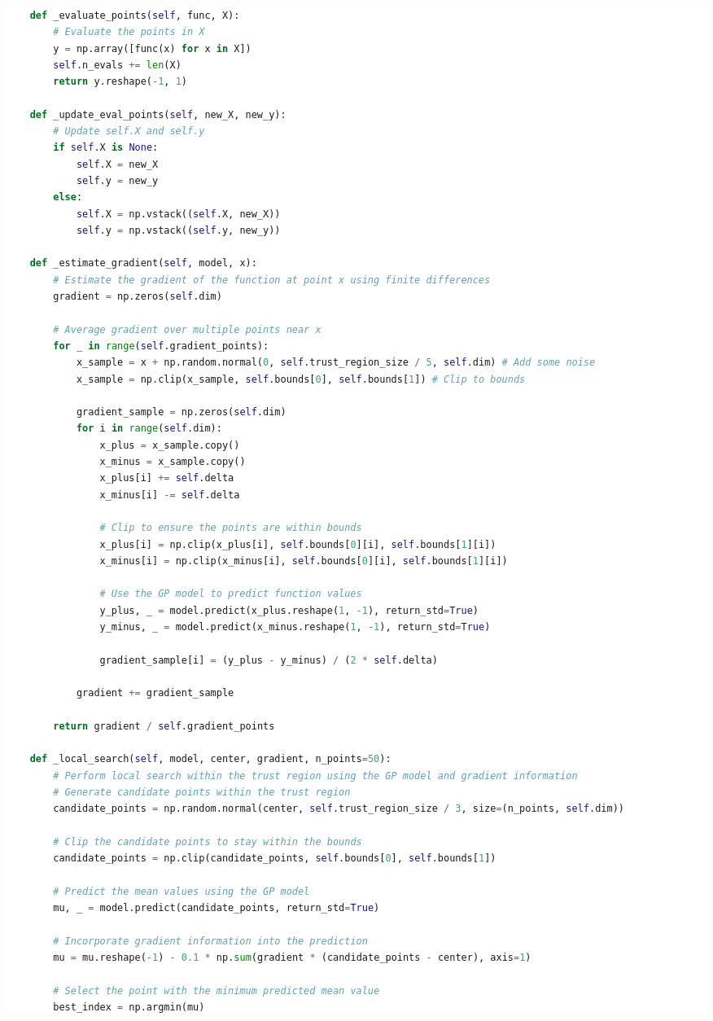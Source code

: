 ```python
    def _evaluate_points(self, func, X):
        # Evaluate the points in X
        y = np.array([func(x) for x in X])
        self.n_evals += len(X)
        return y.reshape(-1, 1)

    def _update_eval_points(self, new_X, new_y):
        # Update self.X and self.y
        if self.X is None:
            self.X = new_X
            self.y = new_y
        else:
            self.X = np.vstack((self.X, new_X))
            self.y = np.vstack((self.y, new_y))

    def _estimate_gradient(self, model, x):
        # Estimate the gradient of the function at point x using finite differences
        gradient = np.zeros(self.dim)
        
        # Average gradient over multiple points near x
        for _ in range(self.gradient_points):
            x_sample = x + np.random.normal(0, self.trust_region_size / 5, self.dim) # Add some noise
            x_sample = np.clip(x_sample, self.bounds[0], self.bounds[1]) # Clip to bounds
            
            gradient_sample = np.zeros(self.dim)
            for i in range(self.dim):
                x_plus = x_sample.copy()
                x_minus = x_sample.copy()
                x_plus[i] += self.delta
                x_minus[i] -= self.delta
                
                # Clip to ensure the points are within bounds
                x_plus[i] = np.clip(x_plus[i], self.bounds[0][i], self.bounds[1][i])
                x_minus[i] = np.clip(x_minus[i], self.bounds[0][i], self.bounds[1][i])

                # Use the GP model to predict function values
                y_plus, _ = model.predict(x_plus.reshape(1, -1), return_std=True)
                y_minus, _ = model.predict(x_minus.reshape(1, -1), return_std=True)

                gradient_sample[i] = (y_plus - y_minus) / (2 * self.delta)
            
            gradient += gradient_sample
        
        return gradient / self.gradient_points

    def _local_search(self, model, center, gradient, n_points=50):
        # Perform local search within the trust region using the GP model and gradient information
        # Generate candidate points within the trust region
        candidate_points = np.random.normal(center, self.trust_region_size / 3, size=(n_points, self.dim))

        # Clip the candidate points to stay within the bounds
        candidate_points = np.clip(candidate_points, self.bounds[0], self.bounds[1])

        # Predict the mean values using the GP model
        mu, _ = model.predict(candidate_points, return_std=True)

        # Incorporate gradient information into the prediction
        mu = mu.reshape(-1) - 0.1 * np.sum(gradient * (candidate_points - center), axis=1)

        # Select the point with the minimum predicted mean value
        best_index = np.argmin(mu)
```